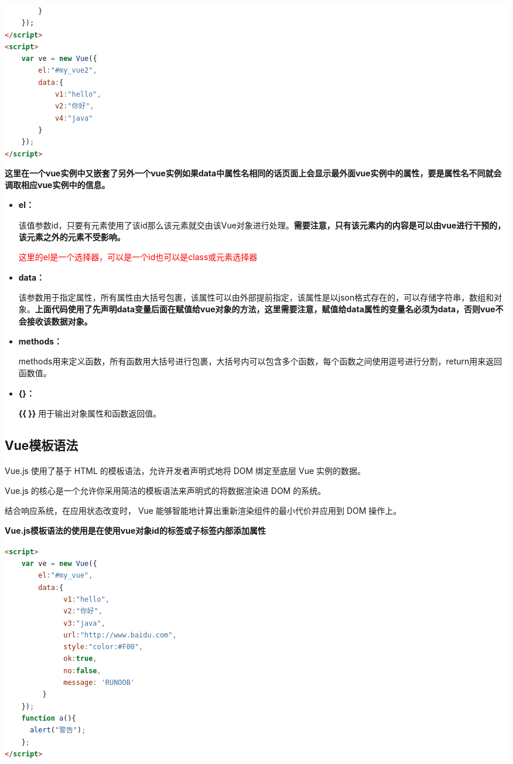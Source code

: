 ```html
        }
    });
</script>
<script>
	var ve = new Vue({
        el:"#my_vue2",
        data:{
            v1:"hello",
            v2:"你好",
            v4:"java"
        }
    });
</script>
```

**这里在一个vue实例中又嵌套了另外一个vue实例如果data中属性名相同的话页面上会显示最外面vue实例中的属性，要是属性名不同就会调取相应vue实例中的信息。**

- **el：**

  该值参数id，只要有元素使用了该id那么该元素就交由该Vue对象进行处理。**需要注意，只有该元素内的内容是可以由vue进行干预的，该元素之外的元素不受影响。**

  <font color="#F00">这里的el是一个选择器，可以是一个id也可以是class或元素选择器</font>

- **data：**

  该参数用于指定属性，所有属性由大括号包裹，该属性可以由外部提前指定，该属性是以json格式存在的，可以存储字符串，数组和对象。**上面代码使用了先声明data变量后面在赋值给vue对象的方法，这里需要注意，赋值给data属性的变量名必须为data，否则vue不会接收该数据对象。**

- **methods：**

  methods用来定义函数，所有函数用大括号进行包裹，大括号内可以包含多个函数，每个函数之间使用逗号进行分割，return用来返回函数值。

- **{}：**

  **{{ }}** 用于输出对象属性和函数返回值。

## Vue模板语法

Vue.js 使用了基于 HTML 的模板语法，允许开发者声明式地将 DOM 绑定至底层 Vue 实例的数据。

Vue.js 的核心是一个允许你采用简洁的模板语法来声明式的将数据渲染进 DOM 的系统。

结合响应系统，在应用状态改变时， Vue 能够智能地计算出重新渲染组件的最小代价并应用到 DOM 操作上。

**Vue.js模板语法的使用是在使用vue对象id的标签或子标签内部添加属性**

```html
<script>
	var ve = new Vue({
        el:"#my_vue",
       	data:{
              v1:"hello",
              v2:"你好",
              v3:"java",
              url:"http://www.baidu.com",
              style:"color:#F00",
              ok:true,
              no:false,
              message: 'RUNOOB'
         }
    });
    function a(){
      alert("警告");  
    };
</script>
```

